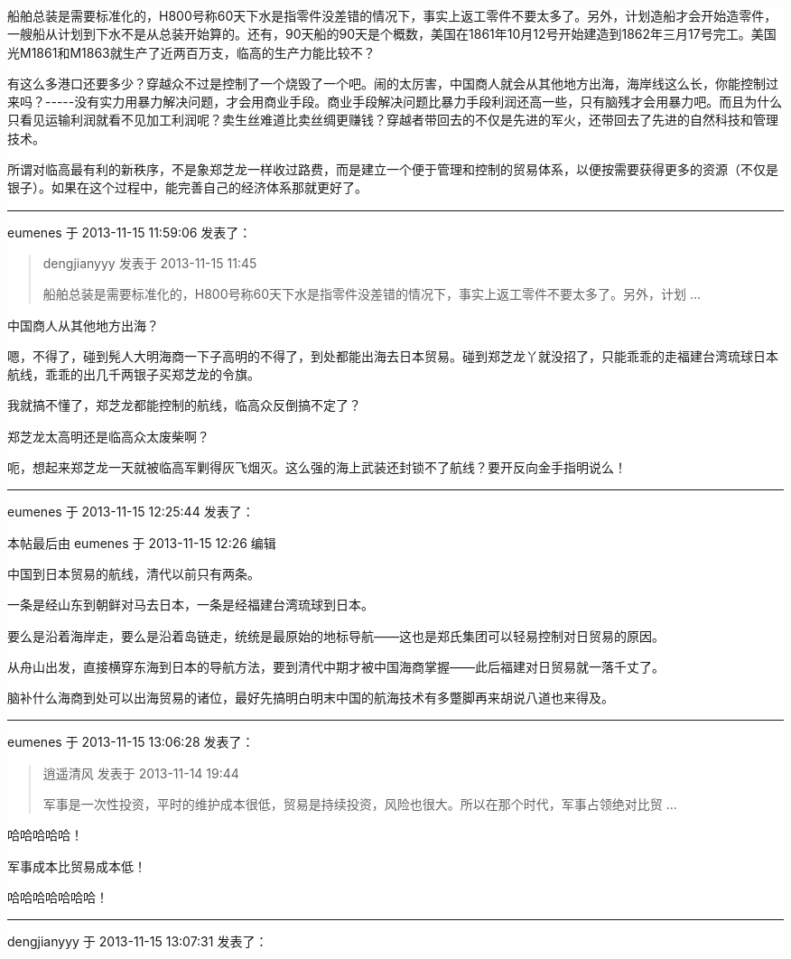 船舶总装是需要标准化的，H800号称60天下水是指零件没差错的情况下，事实上返工零件不要太多了。另外，计划造船才会开始造零件，一艘船从计划到下水不是从总装开始算的。还有，90天船的90天是个概数，美国在1861年10月12号开始建造到1862年三月17号完工。美国光M1861和M1863就生产了近两百万支，临高的生产力能比较不？

有这么多港口还要多少？穿越众不过是控制了一个烧毁了一个吧。闹的太厉害，中国商人就会从其他地方出海，海岸线这么长，你能控制过来吗？-----没有实力用暴力解决问题，才会用商业手段。商业手段解决问题比暴力手段利润还高一些，只有脑残才会用暴力吧。而且为什么只看见运输利润就看不见加工利润呢？卖生丝难道比卖丝绸更赚钱？穿越者带回去的不仅是先进的军火，还带回去了先进的自然科技和管理技术。

所谓对临高最有利的新秩序，不是象郑芝龙一样收过路费，而是建立一个便于管理和控制的贸易体系，以便按需要获得更多的资源（不仅是银子）。如果在这个过程中，能完善自己的经济体系那就更好了。

---------

eumenes 于 2013-11-15 11:59:06 发表了：

> dengjianyyy 发表于 2013-11-15 11:45
> 
> 船舶总装是需要标准化的，H800号称60天下水是指零件没差错的情况下，事实上返工零件不要太多了。另外，计划 ...



中国商人从其他地方出海？

嗯，不得了，碰到髡人大明海商一下子高明的不得了，到处都能出海去日本贸易。碰到郑芝龙丫就没招了，只能乖乖的走福建台湾琉球日本航线，乖乖的出几千两银子买郑芝龙的令旗。

我就搞不懂了，郑芝龙都能控制的航线，临高众反倒搞不定了？

郑芝龙太高明还是临高众太废柴啊？

呃，想起来郑芝龙一天就被临高军剿得灰飞烟灭。这么强的海上武装还封锁不了航线？要开反向金手指明说么！

---------

eumenes 于 2013-11-15 12:25:44 发表了：

本帖最后由 eumenes 于 2013-11-15 12:26 编辑 

中国到日本贸易的航线，清代以前只有两条。

一条是经山东到朝鲜对马去日本，一条是经福建台湾琉球到日本。

要么是沿着海岸走，要么是沿着岛链走，统统是最原始的地标导航——这也是郑氏集团可以轻易控制对日贸易的原因。

从舟山出发，直接横穿东海到日本的导航方法，要到清代中期才被中国海商掌握——此后福建对日贸易就一落千丈了。

脑补什么海商到处可以出海贸易的诸位，最好先搞明白明末中国的航海技术有多蹩脚再来胡说八道也来得及。

---------

eumenes 于 2013-11-15 13:06:28 发表了：

> 逍遥清风 发表于 2013-11-14 19:44
> 
> 军事是一次性投资，平时的维护成本很低，贸易是持续投资，风险也很大。所以在那个时代，军事占领绝对比贸 ...



哈哈哈哈哈！

军事成本比贸易成本低！

哈哈哈哈哈哈哈！

---------

dengjianyyy 于 2013-11-15 13:07:31 发表了：

